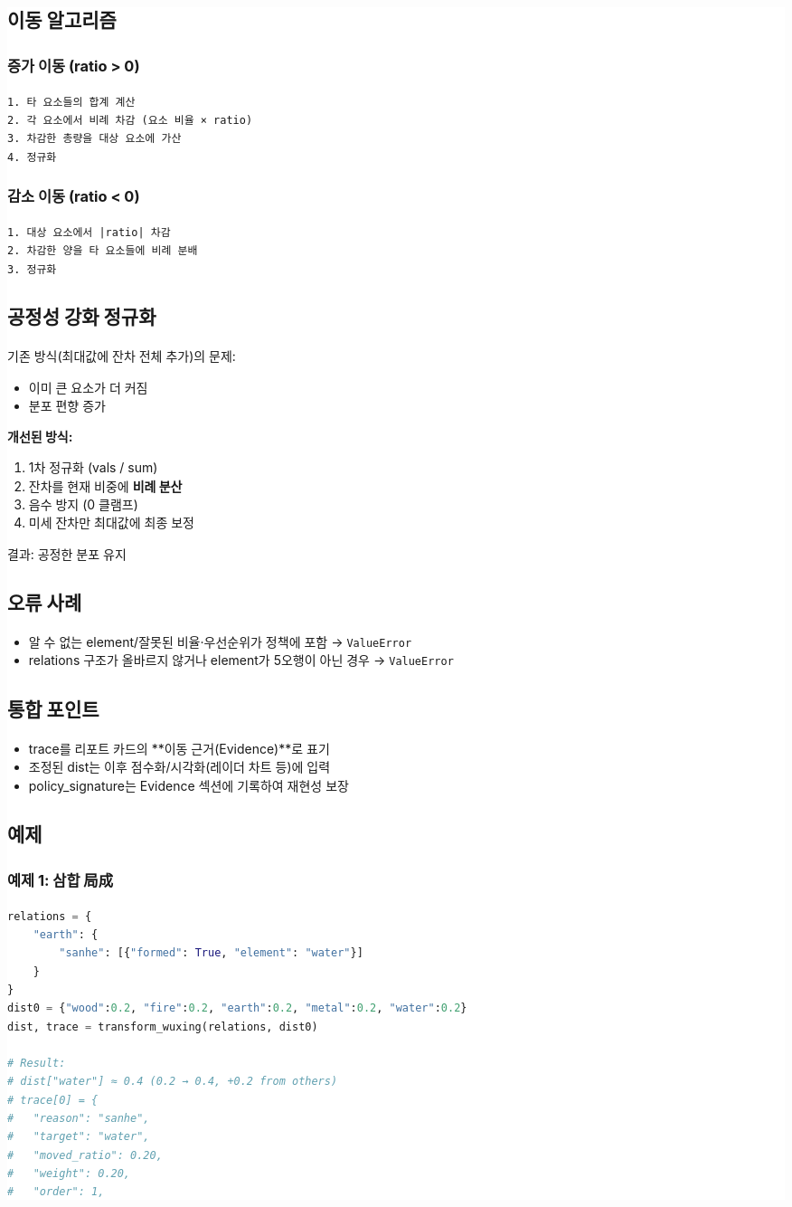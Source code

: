 ## 이동 알고리즘

### 증가 이동 (ratio > 0)
```
1. 타 요소들의 합계 계산
2. 각 요소에서 비례 차감 (요소 비율 × ratio)
3. 차감한 총량을 대상 요소에 가산
4. 정규화
```

### 감소 이동 (ratio < 0)
```
1. 대상 요소에서 |ratio| 차감
2. 차감한 양을 타 요소들에 비례 분배
3. 정규화
```

## 공정성 강화 정규화

기존 방식(최대값에 잔차 전체 추가)의 문제:
- 이미 큰 요소가 더 커짐
- 분포 편향 증가

**개선된 방식:**
1. 1차 정규화 (vals / sum)
2. 잔차를 현재 비중에 **비례 분산**
3. 음수 방지 (0 클램프)
4. 미세 잔차만 최대값에 최종 보정

결과: 공정한 분포 유지

## 오류 사례

- 알 수 없는 element/잘못된 비율·우선순위가 정책에 포함 → `ValueError`
- relations 구조가 올바르지 않거나 element가 5오행이 아닌 경우 → `ValueError`

## 통합 포인트

- trace를 리포트 카드의 **이동 근거(Evidence)**로 표기
- 조정된 dist는 이후 점수화/시각화(레이더 차트 등)에 입력
- policy_signature는 Evidence 섹션에 기록하여 재현성 보장

## 예제

### 예제 1: 삼합 局成
```python
relations = {
    "earth": {
        "sanhe": [{"formed": True, "element": "water"}]
    }
}
dist0 = {"wood":0.2, "fire":0.2, "earth":0.2, "metal":0.2, "water":0.2}
dist, trace = transform_wuxing(relations, dist0)

# Result:
# dist["water"] ≈ 0.4 (0.2 → 0.4, +0.2 from others)
# trace[0] = {
#   "reason": "sanhe",
#   "target": "water",
#   "moved_ratio": 0.20,
#   "weight": 0.20,
#   "order": 1,
```